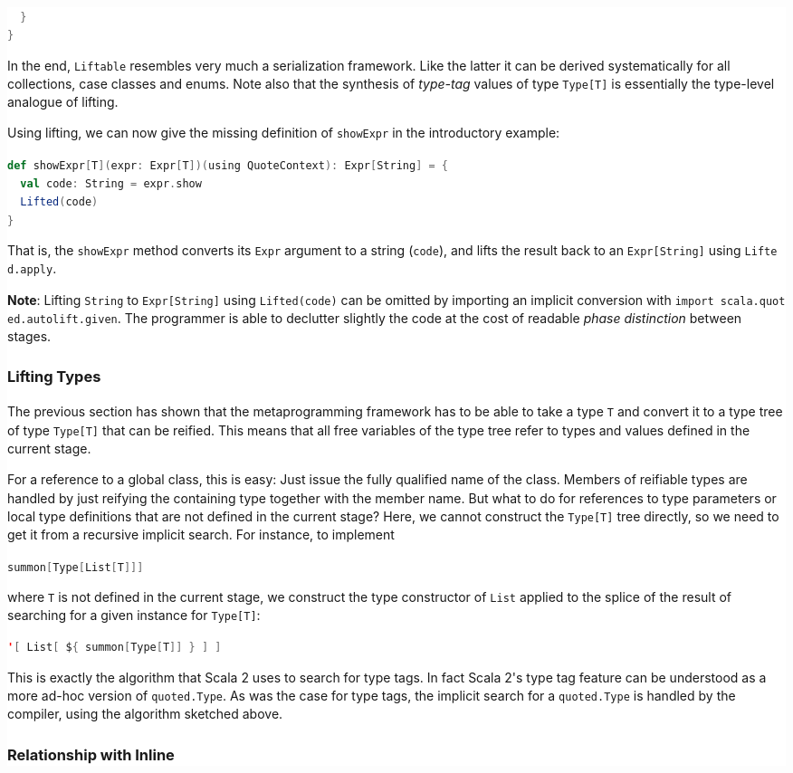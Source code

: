 ```scala
  }
}
```
In the end, `Liftable` resembles very much a serialization
framework. Like the latter it can be derived systematically for all
collections, case classes and enums. Note also that the synthesis
of _type-tag_ values of type `Type[T]` is essentially the type-level
analogue of lifting.

Using lifting, we can now give the missing definition of `showExpr` in the introductory example:
```scala
def showExpr[T](expr: Expr[T])(using QuoteContext): Expr[String] = {
  val code: String = expr.show
  Lifted(code)
}
```
That is, the `showExpr` method converts its `Expr` argument to a string (`code`), and lifts
the result back to an `Expr[String]` using `Lifted.apply`.

**Note**: Lifting `String` to `Expr[String]` using `Lifted(code)` can be omitted by importing an implicit
conversion with `import scala.quoted.autolift.given`. The programmer is able to
declutter slightly the code at the cost of readable _phase distinction_ between
stages.

### Lifting Types

The previous section has shown that the metaprogramming framework has
to be able to take a type `T` and convert it to a type tree of type
`Type[T]` that can be reified. This means that all free variables of
the type tree refer to types and values defined in the current stage.

For a reference to a global class, this is easy: Just issue the fully
qualified name of the class. Members of reifiable types are handled by
just reifying the containing type together with the member name. But
what to do for references to type parameters or local type definitions
that are not defined in the current stage? Here, we cannot construct
the `Type[T]` tree directly, so we need to get it from a recursive
implicit search. For instance, to implement
```scala
summon[Type[List[T]]]
```
where `T` is not defined in the current stage, we construct the type constructor
of `List` applied to the splice of the result of searching for a given instance for `Type[T]`:
```scala
'[ List[ ${ summon[Type[T]] } ] ]
```
This is exactly the algorithm that Scala 2 uses to search for type tags.
In fact Scala 2's type tag feature can be understood as a more ad-hoc version of
`quoted.Type`. As was the case for type tags, the implicit search for a `quoted.Type`
is handled by the compiler, using the algorithm sketched above.

### Relationship with Inline
